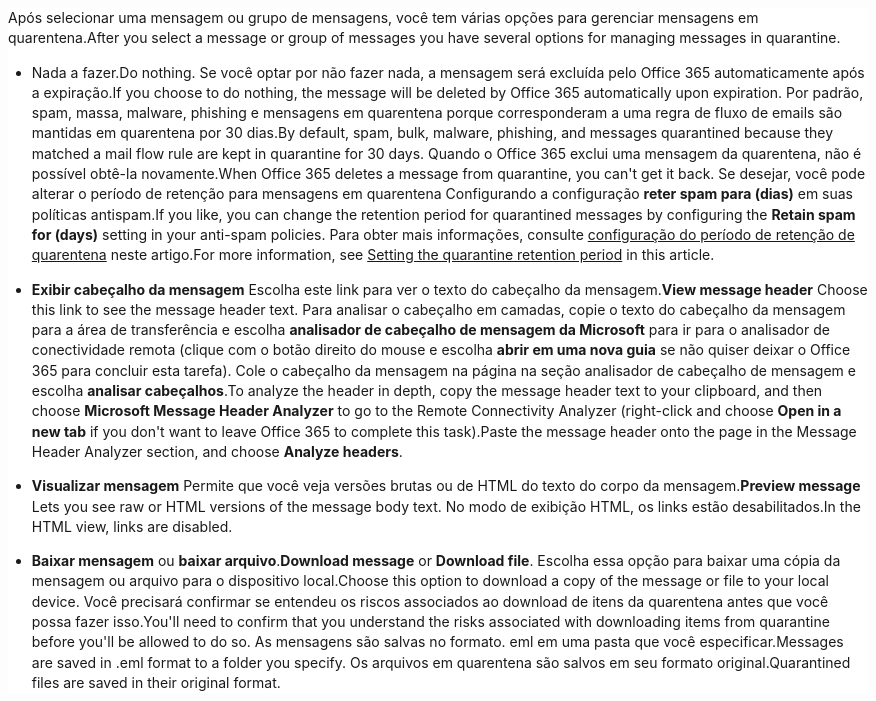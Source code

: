 <span data-ttu-id="279f0-225">Após selecionar uma mensagem ou grupo de mensagens, você tem várias opções para gerenciar mensagens em quarentena.</span><span class="sxs-lookup"><span data-stu-id="279f0-225">After you select a message or group of messages you have several options for managing messages in quarantine.</span></span>
  
- <span data-ttu-id="279f0-226">Nada a fazer.</span><span class="sxs-lookup"><span data-stu-id="279f0-226">Do nothing.</span></span> <span data-ttu-id="279f0-227">Se você optar por não fazer nada, a mensagem será excluída pelo Office 365 automaticamente após a expiração.</span><span class="sxs-lookup"><span data-stu-id="279f0-227">If you choose to do nothing, the message will be deleted by Office 365 automatically upon expiration.</span></span> <span data-ttu-id="279f0-228">Por padrão, spam, massa, malware, phishing e mensagens em quarentena porque corresponderam a uma regra de fluxo de emails são mantidas em quarentena por 30 dias.</span><span class="sxs-lookup"><span data-stu-id="279f0-228">By default, spam, bulk, malware, phishing, and messages quarantined because they matched a mail flow rule are kept in quarantine for 30 days.</span></span> <span data-ttu-id="279f0-229">Quando o Office 365 exclui uma mensagem da quarentena, não é possível obtê-la novamente.</span><span class="sxs-lookup"><span data-stu-id="279f0-229">When Office 365 deletes a message from quarantine, you can't get it back.</span></span> <span data-ttu-id="279f0-230">Se desejar, você pode alterar o período de retenção para mensagens em quarentena Configurando a configuração **reter spam para (dias)** em suas políticas antispam.</span><span class="sxs-lookup"><span data-stu-id="279f0-230">If you like, you can change the retention period for quarantined messages by configuring the **Retain spam for (days)** setting in your anti-spam policies.</span></span> <span data-ttu-id="279f0-231">Para obter mais informações, consulte [configuração do período de retenção de quarentena](manage-quarantined-messages-and-files.md#BKMK_ModQuarantineTime) neste artigo.</span><span class="sxs-lookup"><span data-stu-id="279f0-231">For more information, see [Setting the quarantine retention period](manage-quarantined-messages-and-files.md#BKMK_ModQuarantineTime) in this article.</span></span> 
    
- <span data-ttu-id="279f0-232">**Exibir cabeçalho da mensagem** Escolha este link para ver o texto do cabeçalho da mensagem.</span><span class="sxs-lookup"><span data-stu-id="279f0-232">**View message header** Choose this link to see the message header text.</span></span> <span data-ttu-id="279f0-233">Para analisar o cabeçalho em camadas, copie o texto do cabeçalho da mensagem para a área de transferência e escolha **analisador de cabeçalho de mensagem da Microsoft** para ir para o analisador de conectividade remota (clique com o botão direito do mouse e escolha **abrir em uma nova guia** se não quiser deixar o Office 365 para concluir esta tarefa). Cole o cabeçalho da mensagem na página na seção analisador de cabeçalho de mensagem e escolha **analisar cabeçalhos**.</span><span class="sxs-lookup"><span data-stu-id="279f0-233">To analyze the header in depth, copy the message header text to your clipboard, and then choose **Microsoft Message Header Analyzer** to go to the Remote Connectivity Analyzer (right-click and choose **Open in a new tab** if you don't want to leave Office 365 to complete this task).Paste the message header onto the page in the Message Header Analyzer section, and choose **Analyze headers**.</span></span>
    
- <span data-ttu-id="279f0-234">**Visualizar mensagem** Permite que você veja versões brutas ou de HTML do texto do corpo da mensagem.</span><span class="sxs-lookup"><span data-stu-id="279f0-234">**Preview message** Lets you see raw or HTML versions of the message body text.</span></span> <span data-ttu-id="279f0-235">No modo de exibição HTML, os links estão desabilitados.</span><span class="sxs-lookup"><span data-stu-id="279f0-235">In the HTML view, links are disabled.</span></span> 
    
- <span data-ttu-id="279f0-236">**Baixar mensagem** ou **baixar arquivo**.</span><span class="sxs-lookup"><span data-stu-id="279f0-236">**Download message** or **Download file**.</span></span> <span data-ttu-id="279f0-237">Escolha essa opção para baixar uma cópia da mensagem ou arquivo para o dispositivo local.</span><span class="sxs-lookup"><span data-stu-id="279f0-237">Choose this option to download a copy of the message or file to your local device.</span></span> <span data-ttu-id="279f0-238">Você precisará confirmar se entendeu os riscos associados ao download de itens da quarentena antes que você possa fazer isso.</span><span class="sxs-lookup"><span data-stu-id="279f0-238">You'll need to confirm that you understand the risks associated with downloading items from quarantine before you'll be allowed to do so.</span></span> <span data-ttu-id="279f0-239">As mensagens são salvas no formato. eml em uma pasta que você especificar.</span><span class="sxs-lookup"><span data-stu-id="279f0-239">Messages are saved in .eml format to a folder you specify.</span></span> <span data-ttu-id="279f0-240">Os arquivos em quarentena são salvos em seu formato original.</span><span class="sxs-lookup"><span data-stu-id="279f0-240">Quarantined files are saved in their original format.</span></span>
    
